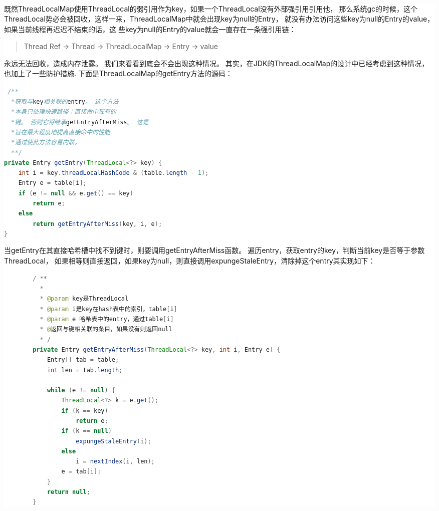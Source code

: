 既然ThreadLocalMap使用ThreadLocal的弱引用作为key，如果一个ThreadLocal没有外部强引用引用他，
那么系统gc的时候，这个ThreadLocal势必会被回收，这样一来，ThreadLocalMap中就会出现key为null的Entry，
就没有办法访问这些key为null的Entry的value，如果当前线程再迟迟不结束的话，这
些key为null的Entry的value就会一直存在一条强引用链： 

> Thread Ref -> Thread -> ThreadLocalMap -> Entry -> value 

永远无法回收，造成内存泄露。 
我们来看看到底会不会出现这种情况。 
其实，在JDK的ThreadLocalMap的设计中已经考虑到这种情况，也加上了一些防护措施. 
下面是ThreadLocalMap的getEntry方法的源码：

```java
 /**
  *获取与key相关联的entry。 这个方法
  *本身只处理快速路径：直接命中现有的
  *键。 否则它将继承getEntryAfterMiss。 这是
  *旨在最大程度地提高直接命中的性能
  *通过使此方法容易内联。
  **/
private Entry getEntry(ThreadLocal<?> key) {
    int i = key.threadLocalHashCode & (table.length - 1);
    Entry e = table[i];
    if (e != null && e.get() == key)
        return e;
    else
        return getEntryAfterMiss(key, i, e);
}

```

当getEntry在其直接哈希槽中找不到键时，则要调用getEntryAfterMiss函数。
遍历entry，获取entry的key，判断当前key是否等于参数ThreadLocal，
如果相等则直接返回，如果key为null，则直接调用expungeStaleEntry，清除掉这个entry其实现如下：

```java
        / **
          * 
          * @param key是ThreadLocal
          * @param i是key在hash表中的索引，table[i]
          * @param e 哈希表中的entry，通过table[i]
          * @返回与键相关联的条目，如果没有则返回null
          * /
        private Entry getEntryAfterMiss(ThreadLocal<?> key, int i, Entry e) {
            Entry[] tab = table;
            int len = tab.length;

            while (e != null) {
                ThreadLocal<?> k = e.get();
                if (k == key)
                    return e;
                if (k == null)
                    expungeStaleEntry(i);
                else
                    i = nextIndex(i, len);
                e = tab[i];
            }
            return null;
        }
```
